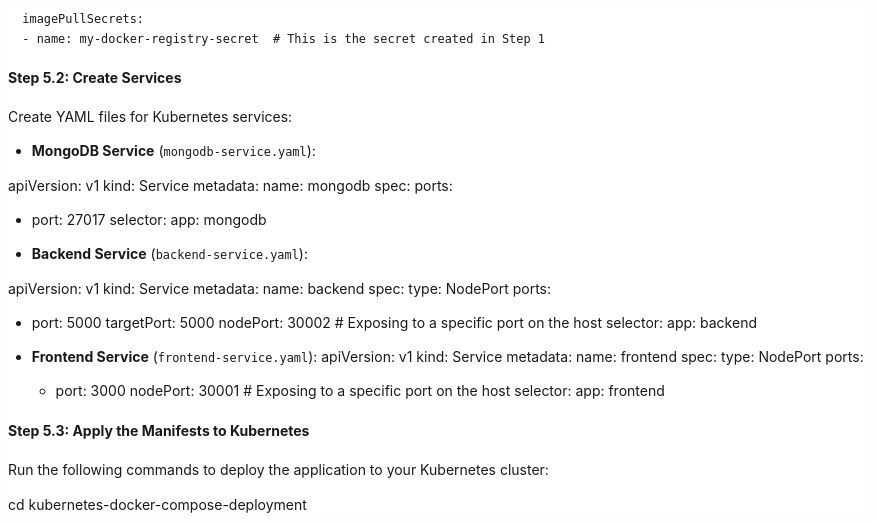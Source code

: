       imagePullSecrets:
      - name: my-docker-registry-secret  # This is the secret created in Step 1


#### Step 5.2: Create Services

Create YAML files for Kubernetes services:

- **MongoDB Service** (`mongodb-service.yaml`):


apiVersion: v1
kind: Service
metadata:
  name: mongodb
spec:
  ports:
  - port: 27017
  selector:
    app: mongodb

- **Backend Service** (`backend-service.yaml`):

apiVersion: v1
kind: Service
metadata:
  name: backend
spec:
  type: NodePort
  ports:
  - port: 5000 
    targetPort: 5000
    nodePort: 30002  # Exposing to a specific port on the host
  selector:
    app: backend


- **Frontend Service** (`frontend-service.yaml`):
apiVersion: v1
kind: Service
metadata:
  name: frontend
spec:
  type: NodePort
  ports:
  - port: 3000
    nodePort: 30001  # Exposing to a specific port on the host
  selector:
    app: frontend


#### Step 5.3: Apply the Manifests to Kubernetes

Run the following commands to deploy the application to your Kubernetes cluster:

cd kubernetes-docker-compose-deployment
